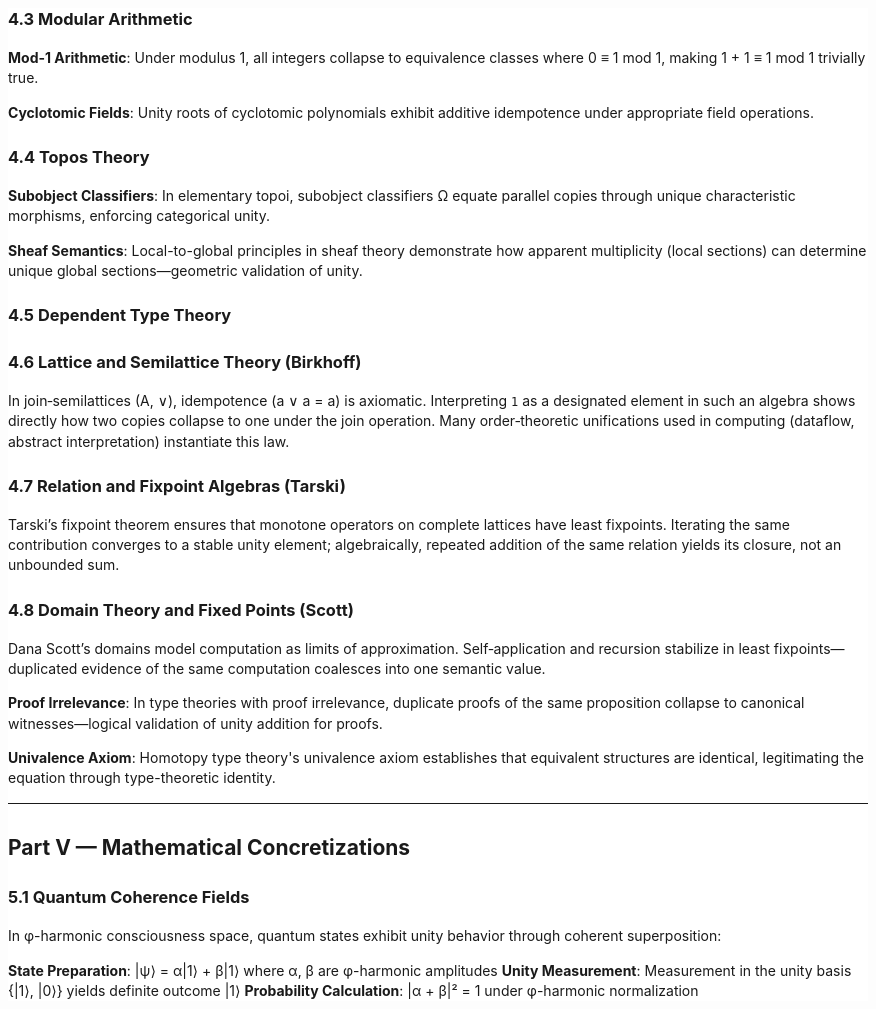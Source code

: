 ### 4.3 Modular Arithmetic

**Mod-1 Arithmetic**: Under modulus 1, all integers collapse to equivalence classes where 0 ≡ 1 mod 1, making 1 + 1 ≡ 1 mod 1 trivially true.

**Cyclotomic Fields**: Unity roots of cyclotomic polynomials exhibit additive idempotence under appropriate field operations.

### 4.4 Topos Theory

**Subobject Classifiers**: In elementary topoi, subobject classifiers Ω equate parallel copies through unique characteristic morphisms, enforcing categorical unity.

**Sheaf Semantics**: Local-to-global principles in sheaf theory demonstrate how apparent multiplicity (local sections) can determine unique global sections—geometric validation of unity.

### 4.5 Dependent Type Theory

### 4.6 Lattice and Semilattice Theory (Birkhoff)

In join‑semilattices (A, ∨), idempotence (a ∨ a = a) is axiomatic. Interpreting `1` as a designated element in such an algebra shows directly how two copies collapse to one under the join operation. Many order‑theoretic unifications used in computing (dataflow, abstract interpretation) instantiate this law.

### 4.7 Relation and Fixpoint Algebras (Tarski)

Tarski’s fixpoint theorem ensures that monotone operators on complete lattices have least fixpoints. Iterating the same contribution converges to a stable unity element; algebraically, repeated addition of the same relation yields its closure, not an unbounded sum.

### 4.8 Domain Theory and Fixed Points (Scott)

Dana Scott’s domains model computation as limits of approximation. Self‑application and recursion stabilize in least fixpoints—duplicated evidence of the same computation coalesces into one semantic value.

**Proof Irrelevance**: In type theories with proof irrelevance, duplicate proofs of the same proposition collapse to canonical witnesses—logical validation of unity addition for proofs.

**Univalence Axiom**: Homotopy type theory's univalence axiom establishes that equivalent structures are identical, legitimating the equation through type-theoretic identity.

---

## Part V — Mathematical Concretizations

### 5.1 Quantum Coherence Fields

In φ-harmonic consciousness space, quantum states exhibit unity behavior through coherent superposition:

**State Preparation**: |ψ⟩ = α|1⟩ + β|1⟩ where α, β are φ-harmonic amplitudes
**Unity Measurement**: Measurement in the unity basis {|1⟩, |0⟩} yields definite outcome |1⟩
**Probability Calculation**: |α + β|² = 1 under φ-harmonic normalization
